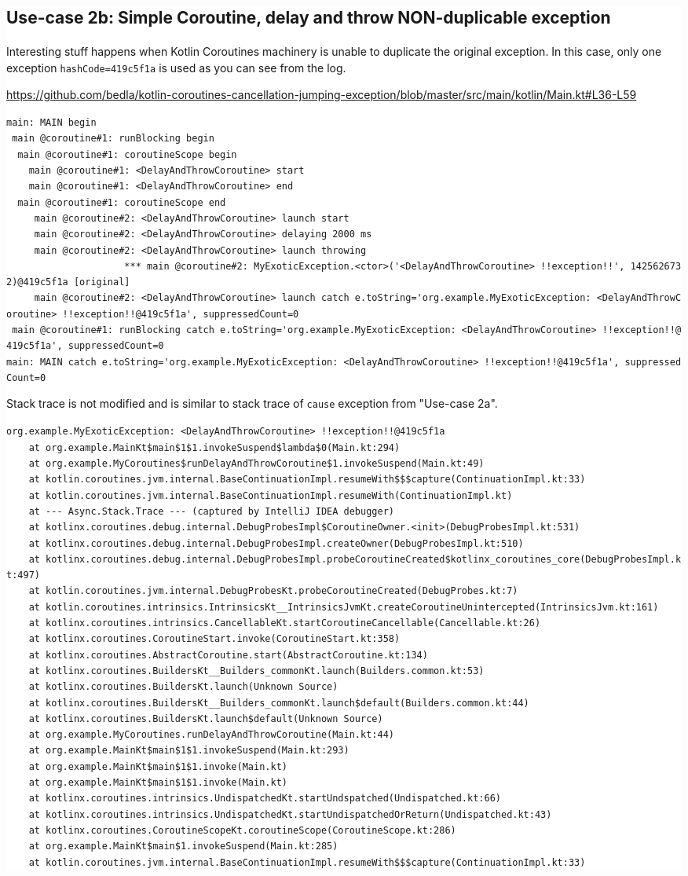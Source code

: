 ## Use-case 2b: Simple Coroutine, delay and throw NON-duplicable exception

Interesting stuff happens when Kotlin Coroutines machinery is unable to duplicate the original exception. In this case, only one
exception `hashCode=419c5f1a` is used as you can see from the log.

https://github.com/bedla/kotlin-coroutines-cancellation-jumping-exception/blob/master/src/main/kotlin/Main.kt#L36-L59

```
main: MAIN begin
 main @coroutine#1: runBlocking begin
  main @coroutine#1: coroutineScope begin
    main @coroutine#1: <DelayAndThrowCoroutine> start
    main @coroutine#1: <DelayAndThrowCoroutine> end
  main @coroutine#1: coroutineScope end
     main @coroutine#2: <DelayAndThrowCoroutine> launch start
     main @coroutine#2: <DelayAndThrowCoroutine> delaying 2000 ms
     main @coroutine#2: <DelayAndThrowCoroutine> launch throwing
                     *** main @coroutine#2: MyExoticException.<ctor>('<DelayAndThrowCoroutine> !!exception!!', 1425626732)@419c5f1a [original]
     main @coroutine#2: <DelayAndThrowCoroutine> launch catch e.toString='org.example.MyExoticException: <DelayAndThrowCoroutine> !!exception!!@419c5f1a', suppressedCount=0
 main @coroutine#1: runBlocking catch e.toString='org.example.MyExoticException: <DelayAndThrowCoroutine> !!exception!!@419c5f1a', suppressedCount=0
main: MAIN catch e.toString='org.example.MyExoticException: <DelayAndThrowCoroutine> !!exception!!@419c5f1a', suppressedCount=0
```

Stack trace is not modified and is similar to stack trace of `cause` exception from "Use-case 2a".

```
org.example.MyExoticException: <DelayAndThrowCoroutine> !!exception!!@419c5f1a
	at org.example.MainKt$main$1$1.invokeSuspend$lambda$0(Main.kt:294)
	at org.example.MyCoroutines$runDelayAndThrowCoroutine$1.invokeSuspend(Main.kt:49)
	at kotlin.coroutines.jvm.internal.BaseContinuationImpl.resumeWith$$$capture(ContinuationImpl.kt:33)
	at kotlin.coroutines.jvm.internal.BaseContinuationImpl.resumeWith(ContinuationImpl.kt)
	at --- Async.Stack.Trace --- (captured by IntelliJ IDEA debugger)
	at kotlinx.coroutines.debug.internal.DebugProbesImpl$CoroutineOwner.<init>(DebugProbesImpl.kt:531)
	at kotlinx.coroutines.debug.internal.DebugProbesImpl.createOwner(DebugProbesImpl.kt:510)
	at kotlinx.coroutines.debug.internal.DebugProbesImpl.probeCoroutineCreated$kotlinx_coroutines_core(DebugProbesImpl.kt:497)
	at kotlin.coroutines.jvm.internal.DebugProbesKt.probeCoroutineCreated(DebugProbes.kt:7)
	at kotlin.coroutines.intrinsics.IntrinsicsKt__IntrinsicsJvmKt.createCoroutineUnintercepted(IntrinsicsJvm.kt:161)
	at kotlinx.coroutines.intrinsics.CancellableKt.startCoroutineCancellable(Cancellable.kt:26)
	at kotlinx.coroutines.CoroutineStart.invoke(CoroutineStart.kt:358)
	at kotlinx.coroutines.AbstractCoroutine.start(AbstractCoroutine.kt:134)
	at kotlinx.coroutines.BuildersKt__Builders_commonKt.launch(Builders.common.kt:53)
	at kotlinx.coroutines.BuildersKt.launch(Unknown Source)
	at kotlinx.coroutines.BuildersKt__Builders_commonKt.launch$default(Builders.common.kt:44)
	at kotlinx.coroutines.BuildersKt.launch$default(Unknown Source)
	at org.example.MyCoroutines.runDelayAndThrowCoroutine(Main.kt:44)
	at org.example.MainKt$main$1$1.invokeSuspend(Main.kt:293)
	at org.example.MainKt$main$1$1.invoke(Main.kt)
	at org.example.MainKt$main$1$1.invoke(Main.kt)
	at kotlinx.coroutines.intrinsics.UndispatchedKt.startUndspatched(Undispatched.kt:66)
	at kotlinx.coroutines.intrinsics.UndispatchedKt.startUndispatchedOrReturn(Undispatched.kt:43)
	at kotlinx.coroutines.CoroutineScopeKt.coroutineScope(CoroutineScope.kt:286)
	at org.example.MainKt$main$1.invokeSuspend(Main.kt:285)
	at kotlin.coroutines.jvm.internal.BaseContinuationImpl.resumeWith$$$capture(ContinuationImpl.kt:33)
```